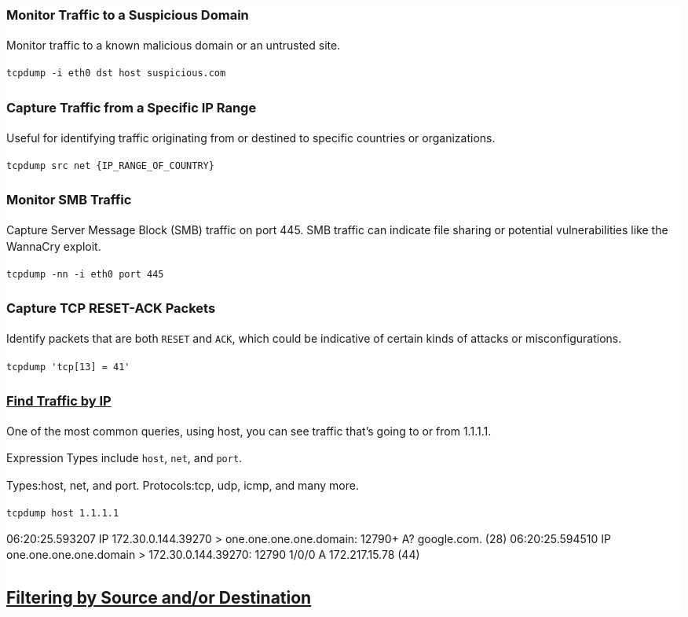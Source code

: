 ### Monitor Traffic to a Suspicious Domain

Monitor traffic to a known malicious domain or an untrusted site.

```
tcpdump -i eth0 dst host suspicious.com
```

### Capture Traffic from a Specific IP Range

Useful for identifying traffic originating from or destined to specific countries or organizations.

```
tcpdump src net {IP_RANGE_OF_COUNTRY}
```

### Monitor SMB Traffic

Capture Server Message Block (SMB) traffic on port 445. SMB traffic can indicate file sharing or potential vulnerabilities like the WannaCry exploit.

```
tcpdump -nn -i eth0 port 445
```

### Capture TCP RESET-ACK Packets

Identify packets that are both `RESET` and `ACK`, which could be indicative of certain kinds of attacks or misconfigurations.

```
tcpdump 'tcp[13] = 41'
```

### [Find Traffic by IP](http://?utm_source=danielmiessler.com&utm_medium=referral&utm_campaign=a-tcpdump-tutorial-with-examples)

One of the most common queries, using host, you can see traffic that’s going to or from 1.1.1.1.

Expression Types include `host`, `net`, and `port`.

Types:host, net, and port. Protocols:tcp, udp, icmp, and many more.

```
tcpdump host 1.1.1.1
```

06:20:25.593207 IP 172.30.0.144.39270 > one.one.one.one.domain: 
12790+ A? google.com. 
(28) 06:20:25.594510 IP one.one.one.one.domain > 172.30.0.144.39270: 
12790 1/0/0 A 172.217.15.78 (44)

## [Filtering by Source and/or Destination](http://?utm_source=danielmiessler.com&utm_medium=referral&utm_campaign=a-tcpdump-tutorial-with-examples)
